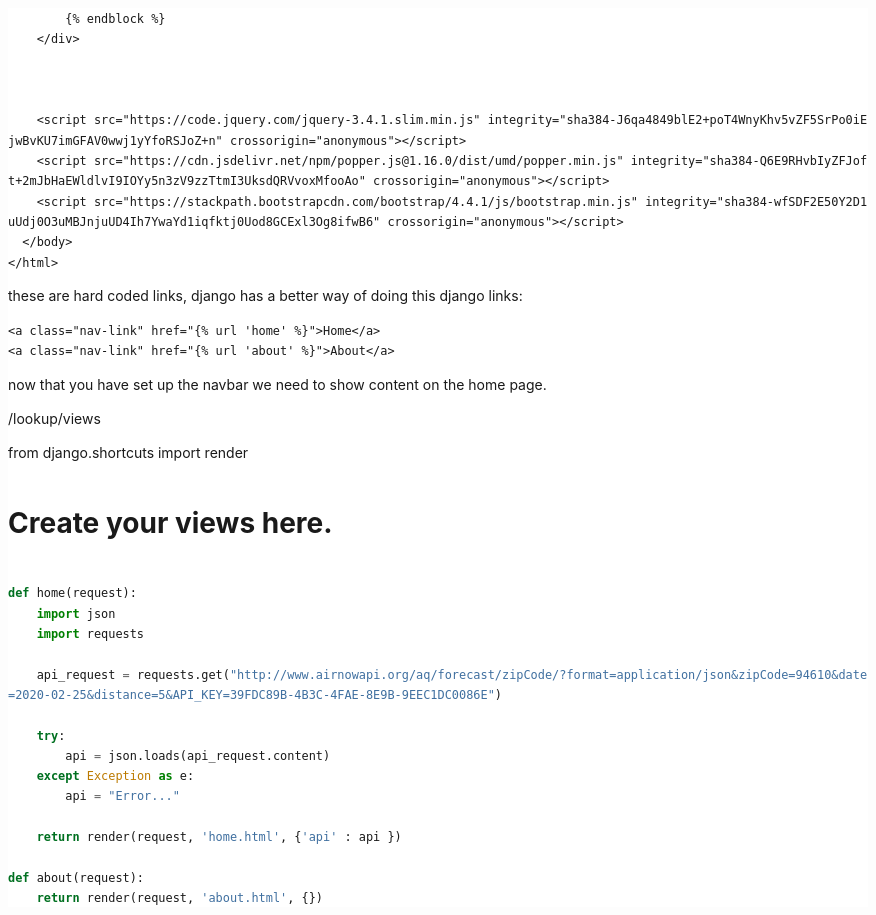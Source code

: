 ```
        {% endblock %}
    </div>



    <script src="https://code.jquery.com/jquery-3.4.1.slim.min.js" integrity="sha384-J6qa4849blE2+poT4WnyKhv5vZF5SrPo0iEjwBvKU7imGFAV0wwj1yYfoRSJoZ+n" crossorigin="anonymous"></script>
    <script src="https://cdn.jsdelivr.net/npm/popper.js@1.16.0/dist/umd/popper.min.js" integrity="sha384-Q6E9RHvbIyZFJoft+2mJbHaEWldlvI9IOYy5n3zV9zzTtmI3UksdQRVvoxMfooAo" crossorigin="anonymous"></script>
    <script src="https://stackpath.bootstrapcdn.com/bootstrap/4.4.1/js/bootstrap.min.js" integrity="sha384-wfSDF2E50Y2D1uUdj0O3uMBJnjuUD4Ih7YwaYd1iqfktj0Uod8GCExl3Og8ifwB6" crossorigin="anonymous"></script>
  </body>
</html>

```

these are hard coded links, django has a better way of doing this
django links:

```
<a class="nav-link" href="{% url 'home' %}">Home</a>
<a class="nav-link" href="{% url 'about' %}">About</a>
```

now that you have set up the navbar we need to show content on the home page.

/lookup/views

from django.shortcuts import render


# Create your views here.

```python

def home(request):
    import json
    import requests

    api_request = requests.get("http://www.airnowapi.org/aq/forecast/zipCode/?format=application/json&zipCode=94610&date=2020-02-25&distance=5&API_KEY=39FDC89B-4B3C-4FAE-8E9B-9EEC1DC0086E")

    try:
        api = json.loads(api_request.content)
    except Exception as e:
        api = "Error..."

    return render(request, 'home.html', {'api' : api })

def about(request):
    return render(request, 'about.html', {})

```
